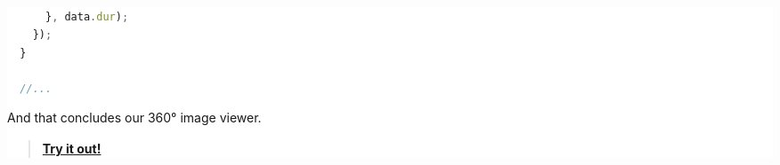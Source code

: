 ```js
      }, data.dur);
    });
  }

  //...
```

And that concludes our 360&deg; image viewer.

> **[Try it out!](https://aframe.io/360-image-viewer-boilerplate/)**

[a-sky]: ../primitives/a-sky.md
[ams]: ../core/asset-management-system.md
[animation]: ../core/animations.md
[animation-begin]: ../core/animations.md#begin
[awesome]: https://github.com/aframevr/awesome-aframe#components
[basic]: ./building-a-basic-scene.md
[boilerplate]: https://github.com/ngokevin/aframe-component-boilerplate
[camera]: ../primitives/camera.md
[codepen]: http://codepen.io/team/mozvr/pen/PNoWEz/?editors=1000
[components]: ../core/component.md
[cursor]: ../components/cursor.md
[cursor-events]: ../components/cursor.md#events
[data]: https://developer.mozilla.org/docs/Web/Guide/HTML/Using_data_attributes
[ecs]: ../core/index.md
[event-set]: https://github.com/ngokevin/aframe-event-set-component
[github]: https://github.com/ngokevin/aframe-fps-example
[layout]: https://github.com/ngokevin/aframe-layout-component
[material]: ../components/material.md
[mixin]: ../core/mixins.md
[multi-property]: ../core/component.md#multi-property-component
[multiple]: ../core/component.md#multiple-instances
[ngokevin]: https://github.com/ngokevin
[nunjucks]: https://mozilla.github.io/nunjucks/
[raycaster]: http://threejs.org/docs/index.html#Reference/Core/Raycaster
[raycaster-component]: ../components/raycaster.md
[scale]: ../components/scale.md
[schema]: ../components/components.md#schema
[sound]: ../components/sound.md
[template]: https://github.com/ngokevin/aframe-template-component
[three]: http://threejs.org
[webcomponents]: http://webcomponents.org/

